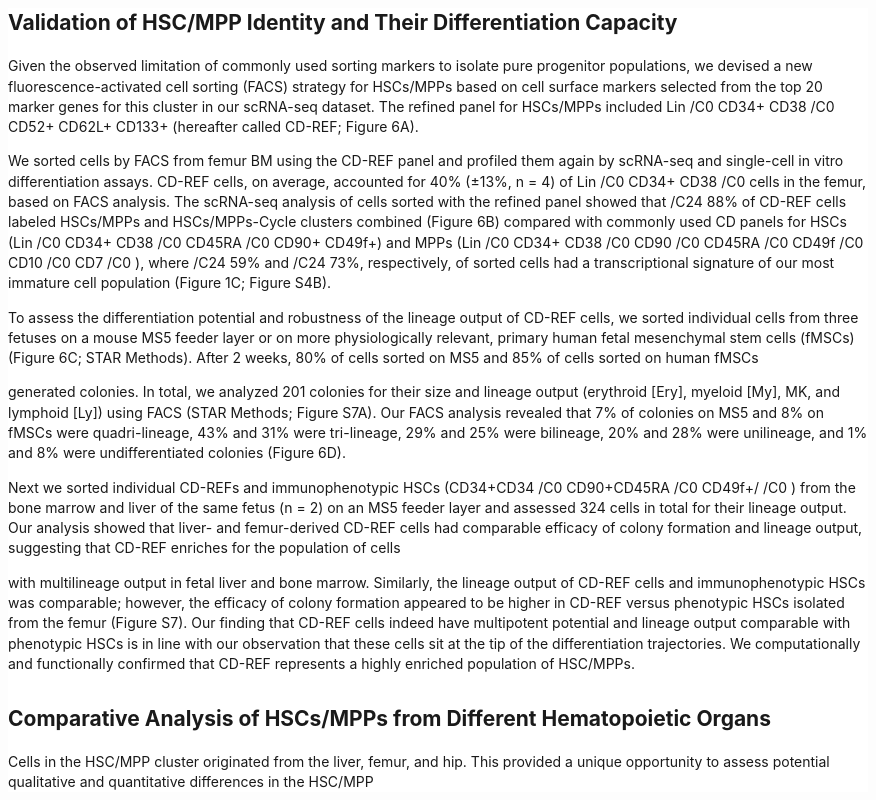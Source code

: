 ## Validation of HSC/MPP Identity and Their Differentiation Capacity

Given the observed limitation of commonly used sorting markers to isolate pure progenitor populations, we devised a new fluorescence-activated cell sorting (FACS) strategy for HSCs/MPPs based on cell surface markers selected from the top 20 marker genes for this cluster in our scRNA-seq dataset. The refined panel for HSCs/MPPs included Lin /C0 CD34+ CD38 /C0 CD52+ CD62L+ CD133+ (hereafter called CD-REF; Figure 6A).

We sorted cells by FACS from femur BM using the CD-REF panel and profiled them again by scRNA-seq and single-cell in vitro differentiation assays. CD-REF cells, on average, accounted for 40% (±13%, n = 4) of Lin /C0 CD34+ CD38 /C0 cells in the femur, based on FACS analysis. The scRNA-seq analysis of cells sorted with the refined panel showed that /C24 88% of CD-REF cells labeled HSCs/MPPs and HSCs/MPPs-Cycle clusters combined (Figure 6B) compared with commonly used CD panels for HSCs (Lin /C0 CD34+ CD38 /C0 CD45RA /C0 CD90+ CD49f+) and MPPs (Lin /C0 CD34+ CD38 /C0 CD90 /C0 CD45RA /C0 CD49f /C0 CD10 /C0 CD7 /C0 ), where /C24 59% and /C24 73%, respectively, of sorted cells had a transcriptional signature of our most immature cell population (Figure 1C; Figure S4B).

To assess the differentiation potential and robustness of the lineage output of CD-REF cells, we sorted individual cells from three fetuses on a mouse MS5 feeder layer or on more physiologically relevant, primary human fetal mesenchymal stem cells (fMSCs) (Figure 6C; STAR Methods). After 2 weeks, 80% of cells sorted on MS5 and 85% of cells sorted on human fMSCs

generated colonies. In total, we analyzed 201 colonies for their size and lineage output (erythroid [Ery], myeloid [My], MK, and lymphoid [Ly]) using FACS (STAR Methods; Figure S7A). Our FACS analysis revealed that 7% of colonies on MS5 and 8% on fMSCs were quadri-lineage, 43% and 31% were tri-lineage, 29% and 25% were bilineage, 20% and 28% were unilineage, and 1% and 8% were undifferentiated colonies (Figure 6D).

Next we sorted individual CD-REFs and immunophenotypic HSCs (CD34+CD34 /C0 CD90+CD45RA /C0 CD49f+/ /C0 ) from the bone marrow and liver of the same fetus (n = 2) on an MS5 feeder layer and assessed 324 cells in total for their lineage output. Our analysis showed that liver- and femur-derived CD-REF cells had comparable efficacy of colony formation and lineage output, suggesting that CD-REF enriches for the population of cells

with multilineage output in fetal liver and bone marrow. Similarly, the lineage output of CD-REF cells and immunophenotypic HSCs was comparable; however, the efficacy of colony formation appeared to be higher in CD-REF versus phenotypic HSCs isolated from the femur (Figure S7). Our finding that CD-REF cells indeed have multipotent potential and lineage output comparable with phenotypic HSCs is in line with our observation that these cells sit at the tip of the differentiation trajectories. We computationally and functionally confirmed that CD-REF represents a highly enriched population of HSC/MPPs.

## Comparative Analysis of HSCs/MPPs from Different Hematopoietic Organs

Cells in the HSC/MPP cluster originated from the liver, femur, and hip. This provided a unique opportunity to assess potential qualitative and quantitative differences in the HSC/MPP
